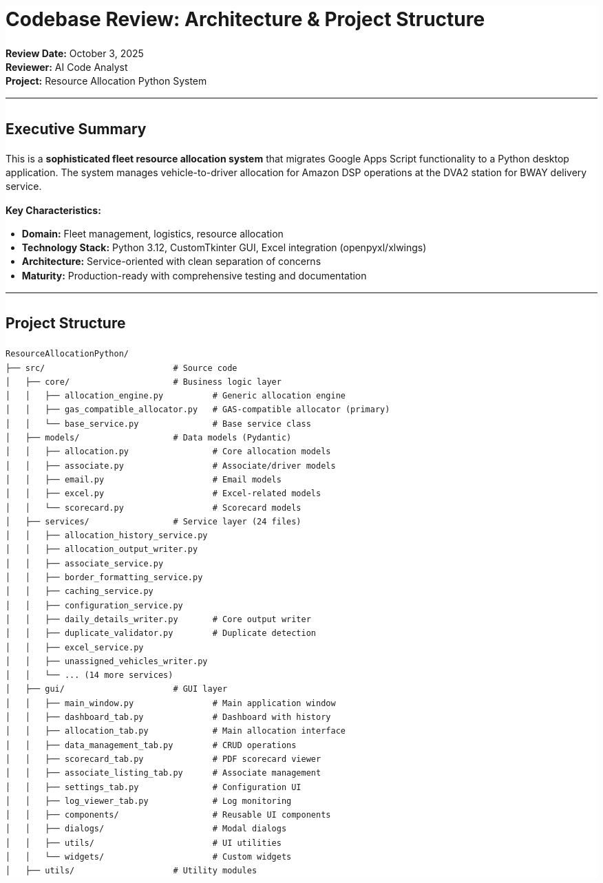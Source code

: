 # Codebase Review: Architecture & Project Structure

**Review Date:** October 3, 2025  
**Reviewer:** AI Code Analyst  
**Project:** Resource Allocation Python System

---

## Executive Summary

This is a **sophisticated fleet resource allocation system** that migrates Google Apps Script functionality to a Python desktop application. The system manages vehicle-to-driver allocation for Amazon DSP operations at the DVA2 station for BWAY delivery service.

**Key Characteristics:**
- **Domain:** Fleet management, logistics, resource allocation
- **Technology Stack:** Python 3.12, CustomTkinter GUI, Excel integration (openpyxl/xlwings)
- **Architecture:** Service-oriented with clean separation of concerns
- **Maturity:** Production-ready with comprehensive testing and documentation

---

## Project Structure

```
ResourceAllocationPython/
├── src/                          # Source code
│   ├── core/                     # Business logic layer
│   │   ├── allocation_engine.py          # Generic allocation engine
│   │   ├── gas_compatible_allocator.py   # GAS-compatible allocator (primary)
│   │   └── base_service.py               # Base service class
│   ├── models/                   # Data models (Pydantic)
│   │   ├── allocation.py                 # Core allocation models
│   │   ├── associate.py                  # Associate/driver models
│   │   ├── email.py                      # Email models
│   │   ├── excel.py                      # Excel-related models
│   │   └── scorecard.py                  # Scorecard models
│   ├── services/                 # Service layer (24 files)
│   │   ├── allocation_history_service.py
│   │   ├── allocation_output_writer.py
│   │   ├── associate_service.py
│   │   ├── border_formatting_service.py
│   │   ├── caching_service.py
│   │   ├── configuration_service.py
│   │   ├── daily_details_writer.py       # Core output writer
│   │   ├── duplicate_validator.py        # Duplicate detection
│   │   ├── excel_service.py
│   │   ├── unassigned_vehicles_writer.py
│   │   └── ... (14 more services)
│   ├── gui/                      # GUI layer
│   │   ├── main_window.py                # Main application window
│   │   ├── dashboard_tab.py              # Dashboard with history
│   │   ├── allocation_tab.py             # Main allocation interface
│   │   ├── data_management_tab.py        # CRUD operations
│   │   ├── scorecard_tab.py              # PDF scorecard viewer
│   │   ├── associate_listing_tab.py      # Associate management
│   │   ├── settings_tab.py               # Configuration UI
│   │   ├── log_viewer_tab.py             # Log monitoring
│   │   ├── components/                   # Reusable UI components
│   │   ├── dialogs/                      # Modal dialogs
│   │   ├── utils/                        # UI utilities
│   │   └── widgets/                      # Custom widgets
│   ├── utils/                    # Utility modules
```